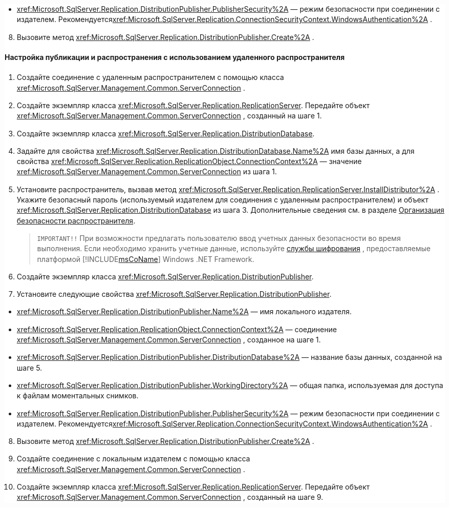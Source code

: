   - <xref:Microsoft.SqlServer.Replication.DistributionPublisher.PublisherSecurity%2A> — режим безопасности при соединении с издателем. Рекомендуется<xref:Microsoft.SqlServer.Replication.ConnectionSecurityContext.WindowsAuthentication%2A> .

8. Вызовите метод <xref:Microsoft.SqlServer.Replication.DistributionPublisher.Create%2A> .

#### <a name="to-configure-publishing-and-distribution-using-a-remote-distributor"></a>Настройка публикации и распространения с использованием удаленного распространителя 

1. Создайте соединение с удаленным распространителем с помощью класса <xref:Microsoft.SqlServer.Management.Common.ServerConnection> .

2. Создайте экземпляр класса <xref:Microsoft.SqlServer.Replication.ReplicationServer>. Передайте объект <xref:Microsoft.SqlServer.Management.Common.ServerConnection> , созданный на шаге 1.

3. Создайте экземпляр класса <xref:Microsoft.SqlServer.Replication.DistributionDatabase>.

4. Задайте для свойства <xref:Microsoft.SqlServer.Replication.DistributionDatabase.Name%2A> имя базы данных, а для свойства <xref:Microsoft.SqlServer.Replication.ReplicationObject.ConnectionContext%2A> — значение <xref:Microsoft.SqlServer.Management.Common.ServerConnection> из шага 1.

5. Установите распространитель, вызвав метод <xref:Microsoft.SqlServer.Replication.ReplicationServer.InstallDistributor%2A> . Укажите безопасный пароль (используемый издателем для соединения с удаленным распространителем) и объект <xref:Microsoft.SqlServer.Replication.DistributionDatabase> из шага 3. Дополнительные сведения см. в разделе [Организация безопасности распространителя](../../relational-databases/replication/security/secure-the-distributor.md).

   > `IMPORTANT!!` При возможности предлагать пользователю ввод учетных данных безопасности во время выполнения. Если необходимо хранить учетные данные, используйте [службы шифрования](/previous-versions/aa719848(v=vs.71)) , предоставляемые платформой [!INCLUDE[msCoName](../../includes/msconame-md.md)] Windows .NET Framework.

6. Создайте экземпляр класса <xref:Microsoft.SqlServer.Replication.DistributionPublisher>.

7. Установите следующие свойства <xref:Microsoft.SqlServer.Replication.DistributionPublisher>. 

  - <xref:Microsoft.SqlServer.Replication.DistributionPublisher.Name%2A> — имя локального издателя.

  - <xref:Microsoft.SqlServer.Replication.ReplicationObject.ConnectionContext%2A> — соединение <xref:Microsoft.SqlServer.Management.Common.ServerConnection> , созданное на шаге 1.

  - <xref:Microsoft.SqlServer.Replication.DistributionPublisher.DistributionDatabase%2A> — название базы данных, созданной на шаге 5.

  - <xref:Microsoft.SqlServer.Replication.DistributionPublisher.WorkingDirectory%2A> — общая папка, используемая для доступа к файлам моментальных снимков.

  - <xref:Microsoft.SqlServer.Replication.DistributionPublisher.PublisherSecurity%2A> — режим безопасности при соединении с издателем. Рекомендуется<xref:Microsoft.SqlServer.Replication.ConnectionSecurityContext.WindowsAuthentication%2A> .

8. Вызовите метод <xref:Microsoft.SqlServer.Replication.DistributionPublisher.Create%2A> .

9. Создайте соединение с локальным издателем с помощью класса <xref:Microsoft.SqlServer.Management.Common.ServerConnection> .

10. Создайте экземпляр класса <xref:Microsoft.SqlServer.Replication.ReplicationServer>. Передайте объект <xref:Microsoft.SqlServer.Management.Common.ServerConnection> , созданный на шаге 9.
